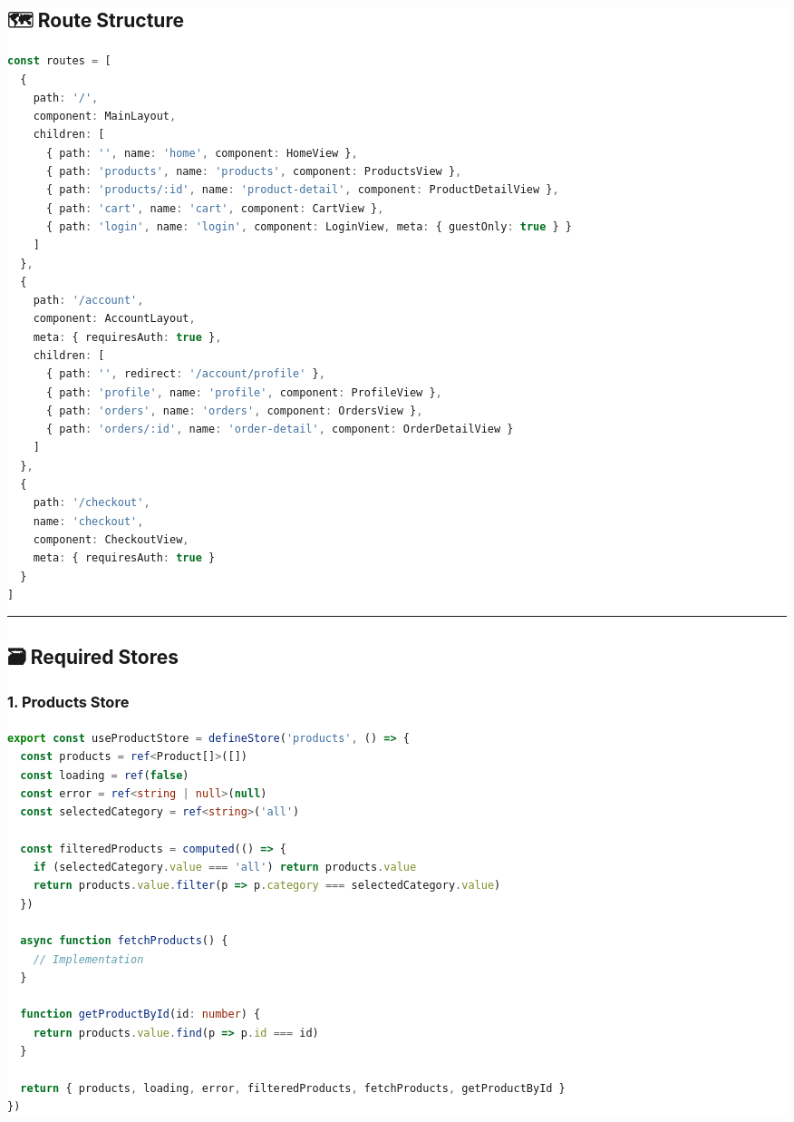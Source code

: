 
## 🗺️ Route Structure

```typescript
const routes = [
  {
    path: '/',
    component: MainLayout,
    children: [
      { path: '', name: 'home', component: HomeView },
      { path: 'products', name: 'products', component: ProductsView },
      { path: 'products/:id', name: 'product-detail', component: ProductDetailView },
      { path: 'cart', name: 'cart', component: CartView },
      { path: 'login', name: 'login', component: LoginView, meta: { guestOnly: true } }
    ]
  },
  {
    path: '/account',
    component: AccountLayout,
    meta: { requiresAuth: true },
    children: [
      { path: '', redirect: '/account/profile' },
      { path: 'profile', name: 'profile', component: ProfileView },
      { path: 'orders', name: 'orders', component: OrdersView },
      { path: 'orders/:id', name: 'order-detail', component: OrderDetailView }
    ]
  },
  {
    path: '/checkout',
    name: 'checkout',
    component: CheckoutView,
    meta: { requiresAuth: true }
  }
]
```

---

## 🗃️ Required Stores

### **1. Products Store**
```typescript
export const useProductStore = defineStore('products', () => {
  const products = ref<Product[]>([])
  const loading = ref(false)
  const error = ref<string | null>(null)
  const selectedCategory = ref<string>('all')
  
  const filteredProducts = computed(() => {
    if (selectedCategory.value === 'all') return products.value
    return products.value.filter(p => p.category === selectedCategory.value)
  })
  
  async function fetchProducts() {
    // Implementation
  }
  
  function getProductById(id: number) {
    return products.value.find(p => p.id === id)
  }
  
  return { products, loading, error, filteredProducts, fetchProducts, getProductById }
})
```